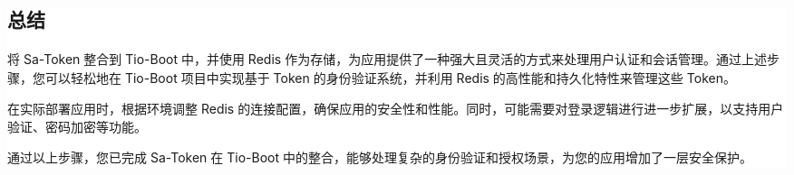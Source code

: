 ## 总结

将 Sa-Token 整合到 Tio-Boot 中，并使用 Redis 作为存储，为应用提供了一种强大且灵活的方式来处理用户认证和会话管理。通过上述步骤，您可以轻松地在 Tio-Boot 项目中实现基于 Token 的身份验证系统，并利用 Redis 的高性能和持久化特性来管理这些 Token。

在实际部署应用时，根据环境调整 Redis 的连接配置，确保应用的安全性和性能。同时，可能需要对登录逻辑进行进一步扩展，以支持用户验证、密码加密等功能。

通过以上步骤，您已完成 Sa-Token 在 Tio-Boot 中的整合，能够处理复杂的身份验证和授权场景，为您的应用增加了一层安全保护。
